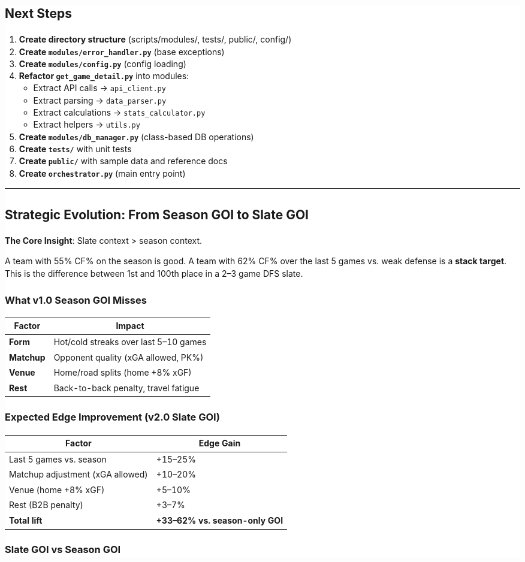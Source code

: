 
## Next Steps

1. **Create directory structure** (scripts/modules/, tests/, public/, config/)
2. **Create `modules/error_handler.py`** (base exceptions)
3. **Create `modules/config.py`** (config loading)
4. **Refactor `get_game_detail.py`** into modules:
   - Extract API calls → `api_client.py`
   - Extract parsing → `data_parser.py`
   - Extract calculations → `stats_calculator.py`
   - Extract helpers → `utils.py`
5. **Create `modules/db_manager.py`** (class-based DB operations)
6. **Create `tests/`** with unit tests
7. **Create `public/`** with sample data and reference docs
8. **Create `orchestrator.py`** (main entry point)

---

## Strategic Evolution: From Season GOI to Slate GOI

**The Core Insight**: Slate context > season context.

A team with 55% CF% on the season is good. A team with 62% CF% over the last 5 games vs. weak defense is a **stack target**. This is the difference between 1st and 100th place in a 2–3 game DFS slate.

### What v1.0 Season GOI Misses

| Factor | Impact |
|--------|--------|
| **Form** | Hot/cold streaks over last 5–10 games |
| **Matchup** | Opponent quality (xGA allowed, PK%) |
| **Venue** | Home/road splits (home +8% xGF) |
| **Rest** | Back-to-back penalty, travel fatigue |

### Expected Edge Improvement (v2.0 Slate GOI)

| Factor | Edge Gain |
|--------|-----------|
| Last 5 games vs. season | +15–25% |
| Matchup adjustment (xGA allowed) | +10–20% |
| Venue (home +8% xGF) | +5–10% |
| Rest (B2B penalty) | +3–7% |
| **Total lift** | **+33–62% vs. season-only GOI** |

### Slate GOI vs Season GOI
